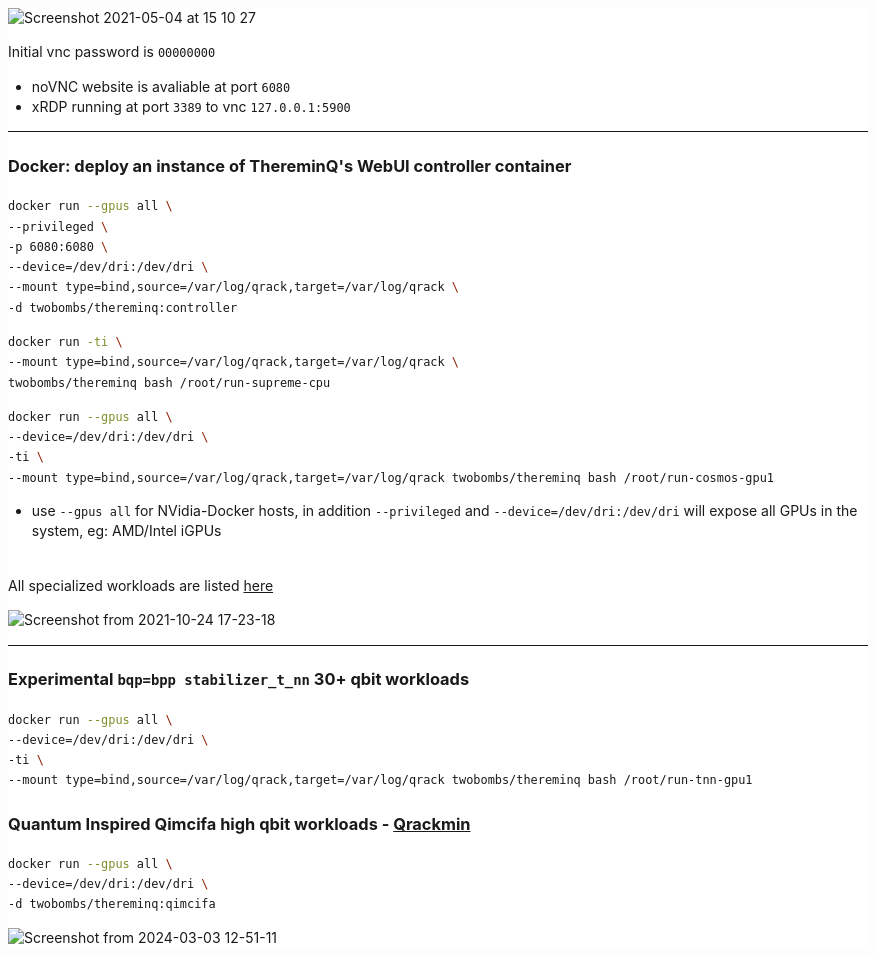<img width="1435" alt="Screenshot 2021-05-04 at 15 10 27" src="https://user-images.githubusercontent.com/12692227/117008533-21d79280-aceb-11eb-993a-efa7d1123a1f.png">

Initial vnc password is `00000000`
- noVNC website is avaliable at port `6080` 
- xRDP running at port `3389` to vnc `127.0.0.1:5900`

-------------

### Docker: deploy an instance of ThereminQ's WebUI controller container
```bash
docker run --gpus all \
--privileged \ 
-p 6080:6080 \
--device=/dev/dri:/dev/dri \
--mount type=bind,source=/var/log/qrack,target=/var/log/qrack \
-d twobombs/thereminq:controller
```
```bash
docker run -ti \
--mount type=bind,source=/var/log/qrack,target=/var/log/qrack \
twobombs/thereminq bash /root/run-supreme-cpu
```
```bash
docker run --gpus all \
--device=/dev/dri:/dev/dri \
-ti \
--mount type=bind,source=/var/log/qrack,target=/var/log/qrack twobombs/thereminq bash /root/run-cosmos-gpu1
```

- use `--gpus all` for NVidia-Docker hosts, in addition `--privileged` and `--device=/dev/dri:/dev/dri` will expose all GPUs in the system, eg: AMD/Intel iGPUs<br> <br>

All specialized workloads are listed [here](https://github.com/twobombs/thereminq/tree/master/runscripts)

![Screenshot from 2021-10-24 17-23-18](https://user-images.githubusercontent.com/12692227/138600777-607fda67-52d5-4e24-9f19-8e30f36ffa29.png)

-------------

### Experimental `bqp=bpp stabilizer_t_nn` 30+ qbit workloads
```bash
docker run --gpus all \
--device=/dev/dri:/dev/dri \
-ti \
--mount type=bind,source=/var/log/qrack,target=/var/log/qrack twobombs/thereminq bash /root/run-tnn-gpu1
```

### Quantum Inspired Qimcifa high qbit workloads - [Qrackmin](https://github.com/twobombs/qrackmin)
```bash
docker run --gpus all \
--device=/dev/dri:/dev/dri \
-d twobombs/thereminq:qimcifa 
 ```
 ![Screenshot from 2024-03-03 12-51-11](https://github.com/twobombs/thereminq/assets/12692227/1e5bc408-34a8-4306-b469-e36d0eb8ff08)
